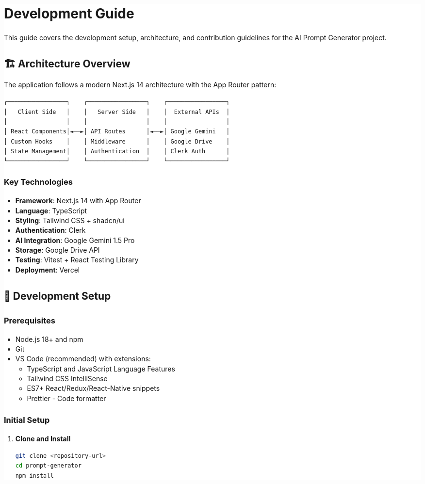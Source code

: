 # Development Guide

This guide covers the development setup, architecture, and contribution guidelines for the AI Prompt Generator project.

## 🏗️ Architecture Overview

The application follows a modern Next.js 14 architecture with the App Router pattern:

```
┌─────────────────┐    ┌─────────────────┐    ┌─────────────────┐
│   Client Side   │    │   Server Side   │    │  External APIs  │
│                 │    │                 │    │                 │
│ React Components│◄──►│ API Routes      │◄──►│ Google Gemini   │
│ Custom Hooks    │    │ Middleware      │    │ Google Drive    │
│ State Management│    │ Authentication  │    │ Clerk Auth      │
└─────────────────┘    └─────────────────┘    └─────────────────┘
```

### Key Technologies

- **Framework**: Next.js 14 with App Router
- **Language**: TypeScript
- **Styling**: Tailwind CSS + shadcn/ui
- **Authentication**: Clerk
- **AI Integration**: Google Gemini 1.5 Pro
- **Storage**: Google Drive API
- **Testing**: Vitest + React Testing Library
- **Deployment**: Vercel

## 🚀 Development Setup

### Prerequisites

- Node.js 18+ and npm
- Git
- VS Code (recommended) with extensions:
  - TypeScript and JavaScript Language Features
  - Tailwind CSS IntelliSense
  - ES7+ React/Redux/React-Native snippets
  - Prettier - Code formatter

### Initial Setup

1. **Clone and Install**
   ```bash
   git clone <repository-url>
   cd prompt-generator
   npm install
   ```
